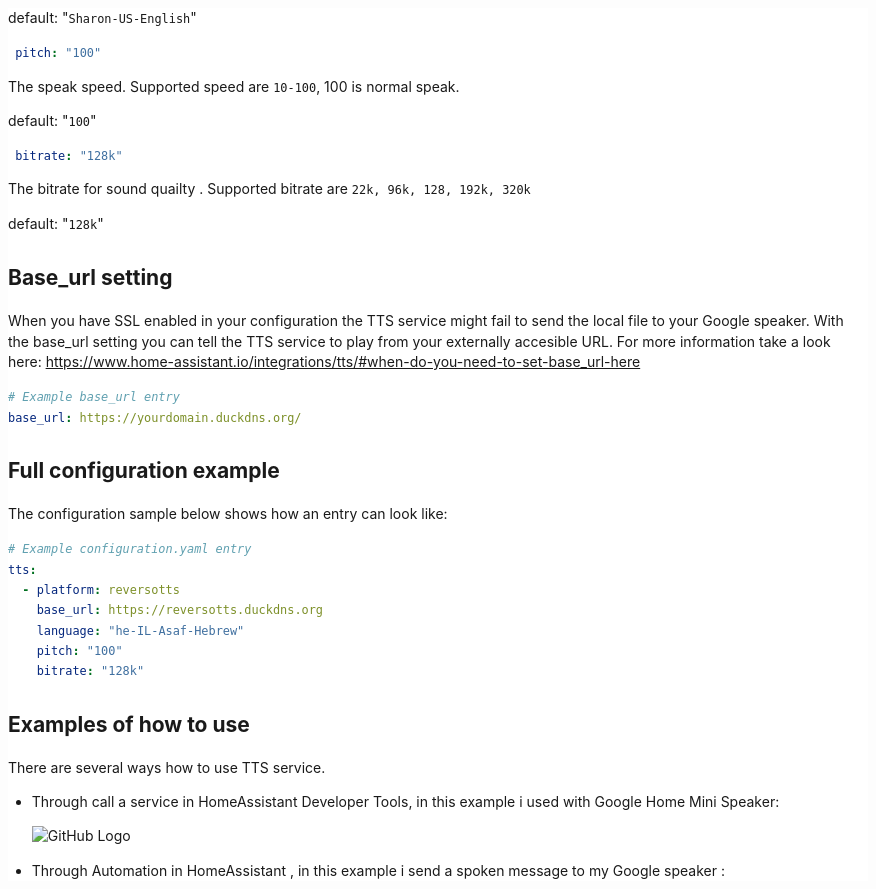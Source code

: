 
default: "`Sharon-US-English`"

```yaml
 pitch: "100"
```

The speak speed. Supported speed are `10-100`, 100 is normal speak.

default: "`100`"

```yaml
 bitrate: "128k"
```

The bitrate for sound quailty . Supported bitrate are `22k, 96k, 128, 192k, 320k`

default: "`128k`"

## Base_url setting
When you have SSL enabled in your configuration the TTS service might fail to send the local file to your Google speaker. 
With the base_url setting you can tell the TTS service to play from your externally accesible URL. 
For more information take a look here: https://www.home-assistant.io/integrations/tts/#when-do-you-need-to-set-base_url-here


```yaml
# Example base_url entry
base_url: https://yourdomain.duckdns.org/
```
## Full configuration example

The configuration sample below shows how an entry can look like:

```yaml
# Example configuration.yaml entry
tts:
  - platform: reversotts
    base_url: https://reversotts.duckdns.org
    language: "he-IL-Asaf-Hebrew"
    pitch: "100"
    bitrate: "128k"
```

## Examples of how to use

There are several ways how to use TTS service.

* Through call a service in HomeAssistant Developer Tools, in this example i used with Google Home Mini Speaker:

  ![GitHub Logo](/images/service_small.png)
  
* Through Automation in HomeAssistant , in this example i send a spoken message to my Google speaker :
